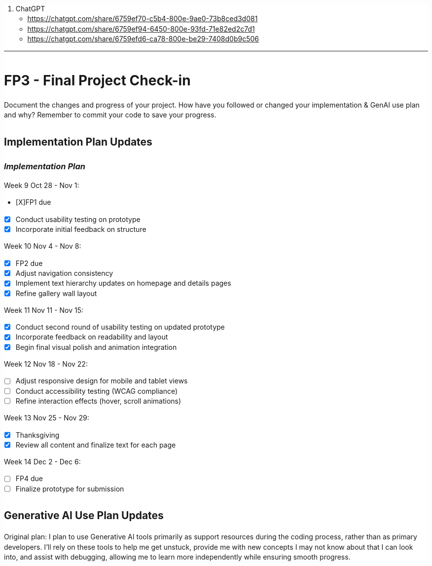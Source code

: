 1. ChatGPT
    * https://chatgpt.com/share/6759ef70-c5b4-800e-9ae0-73b8ced3d081
    * https://chatgpt.com/share/6759ef94-6450-800e-93fd-71e82ed2c7d1
    * https://chatgpt.com/share/6759efd6-ca78-800e-be29-7408d0b9c506



---

# **FP3 \- Final Project Check-in**

Document the changes and progress of your project. How have you followed or changed your implementation & GenAI use plan and why? Remember to commit your code to save your progress.

## Implementation Plan Updates

### *Implementation Plan*
 Week 9 Oct 28 - Nov 1:
  - [X]FP1 due
  - [X] Conduct usability testing on prototype
  - [X] Incorporate initial feedback on structure

 Week 10 Nov 4 - Nov 8:
  - [X] FP2 due
  - [X] Adjust navigation consistency
  - [X] Implement text hierarchy updates on homepage and details pages
  - [X] Refine gallery wall layout

Week 11 Nov 11 - Nov 15:
  - [X] Conduct second round of usability testing on updated prototype 
  - [X] Incorporate feedback on readability and layout
  - [X] Begin final visual polish and animation integration

Week 12 Nov 18 - Nov 22:
  - [ ] Adjust responsive design for mobile and tablet views
  - [ ] Conduct accessibility testing (WCAG compliance)
  - [ ] Refine interaction effects (hover, scroll animations)

Week 13 Nov 25 - Nov 29:
  - [X] Thanksgiving
  - [X] Review all content and finalize text for each page

Week 14 Dec 2 - Dec 6:
  - [ ] FP4 due
  - [ ] Finalize prototype for submission

## Generative AI Use Plan Updates

Original plan: I plan to use Generative AI tools primarily as support resources during the coding process, rather than as primary developers. I’ll rely on these tools to help me get unstuck, provide me with new concepts I may not know about that I can look into, and assist with debugging, allowing me to learn more independently while ensuring smooth progress.
